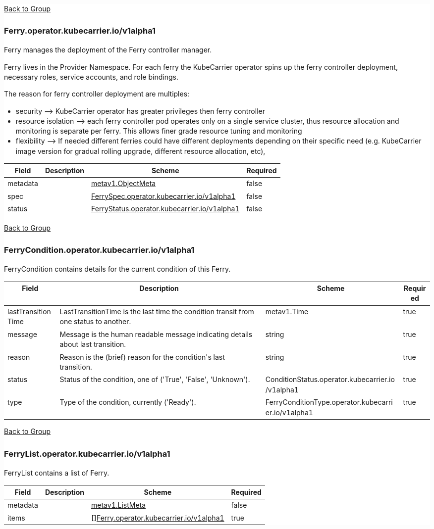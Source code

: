 [Back to Group](#operator)

### Ferry.operator.kubecarrier.io/v1alpha1

Ferry manages the deployment of the Ferry controller manager.

Ferry lives in the Provider Namespace. For each ferry the KubeCarrier operator spins up
the ferry controller deployment, necessary roles, service accounts, and role bindings.

The reason for ferry controller deployment are multiples:
* security --> KubeCarrier operator has greater privileges then ferry controller
* resource isolation --> each ferry controller pod operates only on a single service cluster,
		thus resource allocation and monitoring is separate per ferry. This allows finer grade
		resource tuning and monitoring
* flexibility --> If needed different ferries could have different deployments depending on
		their specific need (e.g. KubeCarrier image version for gradual rolling upgrade, different resource allocation, etc),

| Field | Description | Scheme | Required |
| ----- | ----------- | ------ | -------- |
| metadata |  | [metav1.ObjectMeta](https://kubernetes.io/docs/reference/generated/kubernetes-api/v1.14/#objectmeta-v1-meta) | false |
| spec |  | [FerrySpec.operator.kubecarrier.io/v1alpha1](#ferryspecoperatorkubecarrieriov1alpha1) | false |
| status |  | [FerryStatus.operator.kubecarrier.io/v1alpha1](#ferrystatusoperatorkubecarrieriov1alpha1) | false |

[Back to Group](#operator)

### FerryCondition.operator.kubecarrier.io/v1alpha1

FerryCondition contains details for the current condition of this Ferry.

| Field | Description | Scheme | Required |
| ----- | ----------- | ------ | -------- |
| lastTransitionTime | LastTransitionTime is the last time the condition transit from one status to another. | metav1.Time | true |
| message | Message is the human readable message indicating details about last transition. | string | true |
| reason | Reason is the (brief) reason for the condition's last transition. | string | true |
| status | Status of the condition, one of ('True', 'False', 'Unknown'). | ConditionStatus.operator.kubecarrier.io/v1alpha1 | true |
| type | Type of the condition, currently ('Ready'). | FerryConditionType.operator.kubecarrier.io/v1alpha1 | true |

[Back to Group](#operator)

### FerryList.operator.kubecarrier.io/v1alpha1

FerryList contains a list of Ferry.

| Field | Description | Scheme | Required |
| ----- | ----------- | ------ | -------- |
| metadata |  | [metav1.ListMeta](https://kubernetes.io/docs/reference/generated/kubernetes-api/v1.14/#listmeta-v1-meta) | false |
| items |  | [][Ferry.operator.kubecarrier.io/v1alpha1](#ferryoperatorkubecarrieriov1alpha1) | true |

